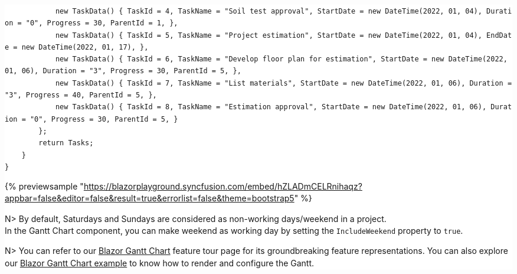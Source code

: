 ```cshtml
            new TaskData() { TaskId = 4, TaskName = "Soil test approval", StartDate = new DateTime(2022, 01, 04), Duration = "0", Progress = 30, ParentId = 1, },
            new TaskData() { TaskId = 5, TaskName = "Project estimation", StartDate = new DateTime(2022, 01, 04), EndDate = new DateTime(2022, 01, 17), },
            new TaskData() { TaskId = 6, TaskName = "Develop floor plan for estimation", StartDate = new DateTime(2022, 01, 06), Duration = "3", Progress = 30, ParentId = 5, },
            new TaskData() { TaskId = 7, TaskName = "List materials", StartDate = new DateTime(2022, 01, 06), Duration = "3", Progress = 40, ParentId = 5, },
            new TaskData() { TaskId = 8, TaskName = "Estimation approval", StartDate = new DateTime(2022, 01, 06), Duration = "0", Progress = 30, ParentId = 5, }
        };
        return Tasks;
    }
}
```

{% previewsample "https://blazorplayground.syncfusion.com/embed/hZLADmCELRnihaqz?appbar=false&editor=false&result=true&errorlist=false&theme=bootstrap5" %}

N> By default, Saturdays and Sundays are considered as non-working days/weekend in a project.
<br/> In the Gantt Chart component, you can make weekend as working day by setting the `IncludeWeekend` property to `true`.


N> You can refer to our [Blazor Gantt Chart](https://www.syncfusion.com/blazor-components/blazor-gantt-chart) feature tour page for its groundbreaking feature representations. You can also explore our [Blazor Gantt Chart example](https://blazor.syncfusion.com/demos/gantt-chart/default-functionalities?theme=bootstrap5) to know how to render and configure the Gantt.